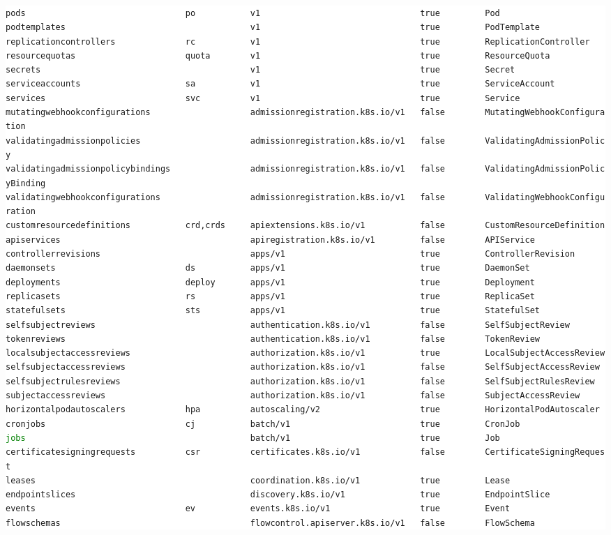 ```bash
pods                                po           v1                                true         Pod
podtemplates                                     v1                                true         PodTemplate
replicationcontrollers              rc           v1                                true         ReplicationController
resourcequotas                      quota        v1                                true         ResourceQuota
secrets                                          v1                                true         Secret
serviceaccounts                     sa           v1                                true         ServiceAccount
services                            svc          v1                                true         Service
mutatingwebhookconfigurations                    admissionregistration.k8s.io/v1   false        MutatingWebhookConfiguration
validatingadmissionpolicies                      admissionregistration.k8s.io/v1   false        ValidatingAdmissionPolicy
validatingadmissionpolicybindings                admissionregistration.k8s.io/v1   false        ValidatingAdmissionPolicyBinding
validatingwebhookconfigurations                  admissionregistration.k8s.io/v1   false        ValidatingWebhookConfiguration
customresourcedefinitions           crd,crds     apiextensions.k8s.io/v1           false        CustomResourceDefinition
apiservices                                      apiregistration.k8s.io/v1         false        APIService
controllerrevisions                              apps/v1                           true         ControllerRevision
daemonsets                          ds           apps/v1                           true         DaemonSet
deployments                         deploy       apps/v1                           true         Deployment
replicasets                         rs           apps/v1                           true         ReplicaSet
statefulsets                        sts          apps/v1                           true         StatefulSet
selfsubjectreviews                               authentication.k8s.io/v1          false        SelfSubjectReview
tokenreviews                                     authentication.k8s.io/v1          false        TokenReview
localsubjectaccessreviews                        authorization.k8s.io/v1           true         LocalSubjectAccessReview
selfsubjectaccessreviews                         authorization.k8s.io/v1           false        SelfSubjectAccessReview
selfsubjectrulesreviews                          authorization.k8s.io/v1           false        SelfSubjectRulesReview
subjectaccessreviews                             authorization.k8s.io/v1           false        SubjectAccessReview
horizontalpodautoscalers            hpa          autoscaling/v2                    true         HorizontalPodAutoscaler
cronjobs                            cj           batch/v1                          true         CronJob
jobs                                             batch/v1                          true         Job
certificatesigningrequests          csr          certificates.k8s.io/v1            false        CertificateSigningRequest
leases                                           coordination.k8s.io/v1            true         Lease
endpointslices                                   discovery.k8s.io/v1               true         EndpointSlice
events                              ev           events.k8s.io/v1                  true         Event
flowschemas                                      flowcontrol.apiserver.k8s.io/v1   false        FlowSchema
```
